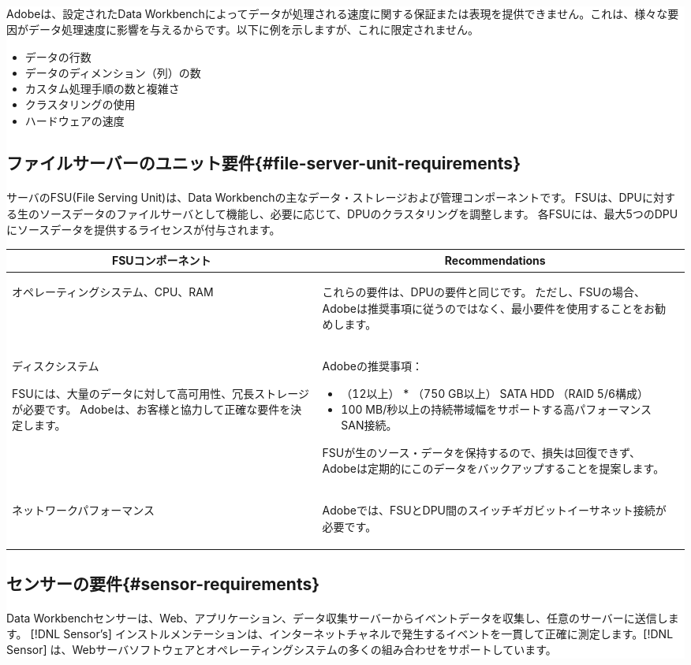 Adobeは、設定されたData Workbenchによってデータが処理される速度に関する保証または表現を提供できません。これは、様々な要因がデータ処理速度に影響を与えるからです。以下に例を示しますが、これに限定されません。

* データの行数
* データのディメンション（列）の数
* カスタム処理手順の数と複雑さ
* クラスタリングの使用
* ハードウェアの速度

## ファイルサーバーのユニット要件{#file-server-unit-requirements}

サーバのFSU(File Serving Unit)は、Data Workbenchの主なデータ・ストレージおよび管理コンポーネントです。 FSUは、DPUに対する生のソースデータのファイルサーバとして機能し、必要に応じて、DPUのクラスタリングを調整します。 各FSUには、最大5つのDPUにソースデータを提供するライセンスが付与されます。

<table id="table_45CF36583DFE4536BB31F6A1F6CC181E"> 
 <thead> 
  <tr> 
   <th colname="col1" class="entry"> FSUコンポーネント </th> 
   <th colname="col2" class="entry"> Recommendations </th> 
   <th colname="col3" class="entry"> </th> 
  </tr> 
 </thead>
 <tbody> 
  <tr> 
   <td colname="col1"> <p>オペレーティングシステム、CPU、RAM </p> </td> 
   <td colname="col2"> <p>これらの要件は、DPUの要件と同じです。 ただし、FSUの場合、Adobeは推奨事項に従うのではなく、最小要件を使用することをお勧めします。 </p> </td> 
   <td colname="col3"> </td>
  </tr> 
  <tr> 
   <td colname="col1"> <p>ディスクシステム </p> <p>FSUには、大量のデータに対して高可用性、冗長ストレージが必要です。 Adobeは、お客様と協力して正確な要件を決定します。 </p> </td> 
   <td colname="col1"> <p>Adobeの推奨事項： </p> 
    <ul id="ul_FFEEE5052FFD4876BA9A6476DD096539"> 
     <li id="li_F98750D509D640C68885D53FC691ED43">（12以上） * （750 GB以上） SATA HDD （RAID 5/6構成） </li> 
     <li id="li_3F84F63F9541476987015C27FDE8251B">100 MB/秒以上の持続帯域幅をサポートする高パフォーマンスSAN接続。 </li> 
    </ul> <p>FSUが生のソース・データを保持するので、損失は回復できず、Adobeは定期的にこのデータをバックアップすることを提案します。 </p> </td> 
   <td colname="col2"> </td>
  </tr> 
  <tr> 
   <td colname="col1"> <p>ネットワークパフォーマンス </p> </td> 
   <td colname="col2"> <p>Adobeでは、FSUとDPU間のスイッチギガビットイーサネット接続が必要です。 </p> </td> 
   <td colname="col3"> </td>
  </tr> 
 </tbody> 
</table>

## センサーの要件{#sensor-requirements}

Data Workbenchセンサーは、Web、アプリケーション、データ収集サーバーからイベントデータを収集し、任意のサーバーに送信します。 [!DNL Sensor’s] インストルメンテーションは、インターネットチャネルで発生するイベントを一貫して正確に測定します。[!DNL Sensor] は、Webサーバソフトウェアとオペレーティングシステムの多くの組み合わせをサポートしています。
